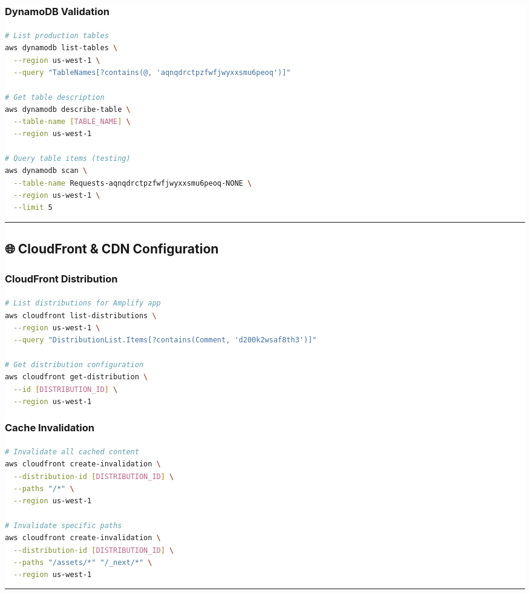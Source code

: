 ### **DynamoDB Validation**
```bash
# List production tables
aws dynamodb list-tables \
  --region us-west-1 \
  --query "TableNames[?contains(@, 'aqnqdrctpzfwfjwyxxsmu6peoq')]"

# Get table description
aws dynamodb describe-table \
  --table-name [TABLE_NAME] \
  --region us-west-1

# Query table items (testing)
aws dynamodb scan \
  --table-name Requests-aqnqdrctpzfwfjwyxxsmu6peoq-NONE \
  --region us-west-1 \
  --limit 5
```

---

## 🌐 CloudFront & CDN Configuration

### **CloudFront Distribution**
```bash
# List distributions for Amplify app
aws cloudfront list-distributions \
  --region us-west-1 \
  --query "DistributionList.Items[?contains(Comment, 'd200k2wsaf8th3')]"

# Get distribution configuration
aws cloudfront get-distribution \
  --id [DISTRIBUTION_ID] \
  --region us-west-1
```

### **Cache Invalidation**
```bash
# Invalidate all cached content
aws cloudfront create-invalidation \
  --distribution-id [DISTRIBUTION_ID] \
  --paths "/*" \
  --region us-west-1

# Invalidate specific paths
aws cloudfront create-invalidation \
  --distribution-id [DISTRIBUTION_ID] \
  --paths "/assets/*" "/_next/*" \
  --region us-west-1
```

---